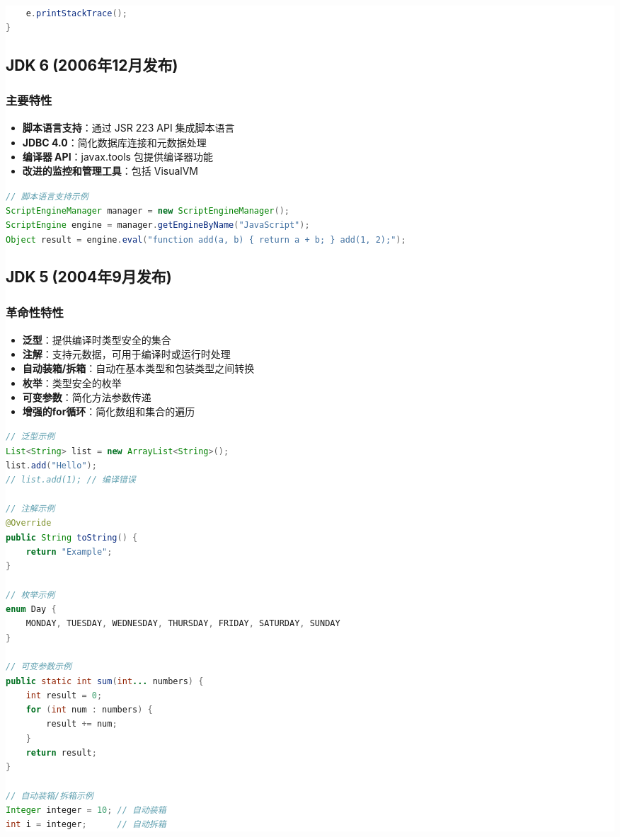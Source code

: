 ```java
    e.printStackTrace();
}
```

## JDK 6 (2006年12月发布)

### 主要特性

- **脚本语言支持**：通过 JSR 223 API 集成脚本语言
- **JDBC 4.0**：简化数据库连接和元数据处理
- **编译器 API**：javax.tools 包提供编译器功能
- **改进的监控和管理工具**：包括 VisualVM

```java
// 脚本语言支持示例
ScriptEngineManager manager = new ScriptEngineManager();
ScriptEngine engine = manager.getEngineByName("JavaScript");
Object result = engine.eval("function add(a, b) { return a + b; } add(1, 2);");
```

## JDK 5 (2004年9月发布)

### 革命性特性

- **泛型**：提供编译时类型安全的集合
- **注解**：支持元数据，可用于编译时或运行时处理
- **自动装箱/拆箱**：自动在基本类型和包装类型之间转换
- **枚举**：类型安全的枚举
- **可变参数**：简化方法参数传递
- **增强的for循环**：简化数组和集合的遍历

```java
// 泛型示例
List<String> list = new ArrayList<String>();
list.add("Hello");
// list.add(1); // 编译错误

// 注解示例
@Override
public String toString() {
    return "Example";
}

// 枚举示例
enum Day {
    MONDAY, TUESDAY, WEDNESDAY, THURSDAY, FRIDAY, SATURDAY, SUNDAY
}

// 可变参数示例
public static int sum(int... numbers) {
    int result = 0;
    for (int num : numbers) {
        result += num;
    }
    return result;
}

// 自动装箱/拆箱示例
Integer integer = 10; // 自动装箱
int i = integer;      // 自动拆箱
```
